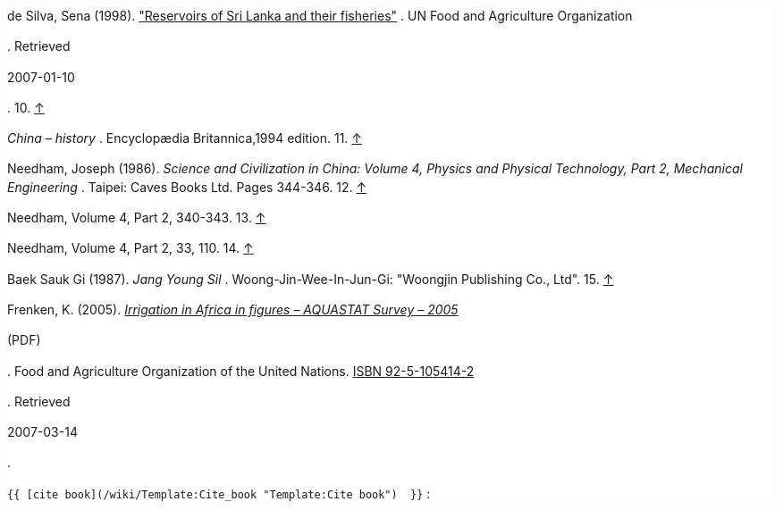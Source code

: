 
 de Silva, Sena (1998).
 ["Reservoirs of Sri Lanka and their fisheries"](http://www.fao.org/docrep/003/T0028E/T0028E03.htm) 
 . UN Food and Agriculture Organization
 
 . Retrieved
 
 2007-01-10
 

 .
10. [↑](#cite_ref-11) 




*China – history* 
 . Encyclopædia Britannica,1994 edition.
11. [↑](#cite_ref-needham_volume_4_part_2_344_346_12-0) 


 Needham, Joseph (1986).
 *Science and Civilization in China: Volume 4, Physics and Physical Technology, Part 2, Mechanical Engineering* 
 . Taipei: Caves Books Ltd. Pages 344-346.
12. [↑](#cite_ref-needham_volume_4_part_2_340_343_13-0) 


 Needham, Volume 4, Part 2, 340-343.
13. [↑](#cite_ref-needham_volume_4_part_2_33_110_14-0) 


 Needham, Volume 4, Part 2, 33, 110.
14. [↑](#cite_ref-15) 




 Baek Sauk Gi (1987).
 *Jang Young Sil* 
 . Woong-Jin-Wee-In-Jun-Gi: "Woongjin Publishing Co., Ltd".
15. [↑](#cite_ref-16) 




 Frenken, K. (2005).
 [*Irrigation in Africa in figures – AQUASTAT Survey – 2005*](ftp://ftp.fao.org/agl/aglw/docs/wr29_eng.pdf)

 (PDF)
 
 . Food and Agriculture Organization of the United Nations.
 [ISBN 92-5-105414-2](/wiki/Special:BookSources/92-5-105414-2 "Special:BookSources/92-5-105414-2") 

 . Retrieved
 
 2007-03-14
 

 .
 



`{{
 [cite book](/wiki/Template:Cite_book "Template:Cite book") 
 }}` 
 :
 